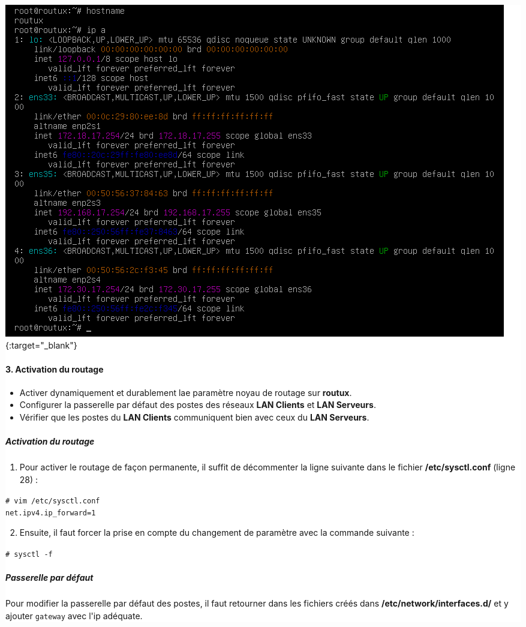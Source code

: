 [![02](.ressources/img/tp02-02.png)](.ressources/img/tp02-02.png){:target="_blank"} 


#### 3. Activation du routage
- Activer dynamiquement et durablement lae paramètre noyau de routage sur **routux**.
- Configurer la passerelle par défaut des postes des réseaux **LAN Clients** et **LAN Serveurs**.
- Vérifier que les postes du **LAN Clients** communiquent bien avec ceux du **LAN Serveurs**.

##### Activation du routage

1. Pour activer le routage de façon permanente, il suffit de décommenter la ligne suivante dans le fichier **/etc/sysctl.conf** (ligne 28) :
```
# vim /etc/sysctl.conf 
net.ipv4.ip_forward=1
```
2. Ensuite, il faut forcer la prise en compte du changement de paramètre avec la commande suivante :
```
# sysctl -f 
```

##### Passerelle par défaut

Pour modifier la passerelle par défaut des postes, il faut retourner dans les fichiers créés dans **/etc/network/interfaces.d/** et y ajouter `gateway` avec l'ip adéquate.

